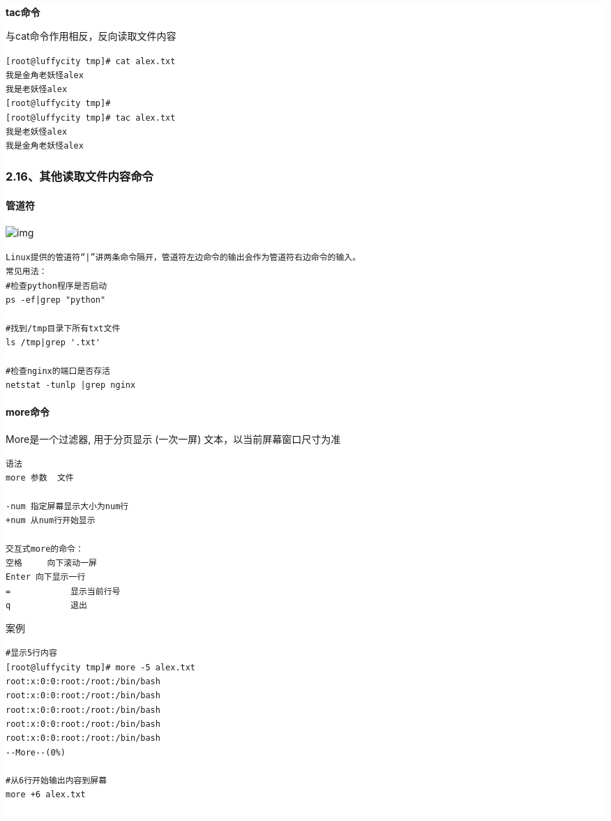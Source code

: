 **tac命令**

与cat命令作用相反，反向读取文件内容

```shell
[root@luffycity tmp]# cat alex.txt
我是金角老妖怪alex
我是老妖怪alex
[root@luffycity tmp]#
[root@luffycity tmp]# tac alex.txt
我是老妖怪alex
我是金角老妖怪alex
```

### 2.16、其他读取文件内容命令



#### **管道符**

![img](C:\Users\admin\Desktop\notes\291.png)

```
Linux提供的管道符“|”讲两条命令隔开，管道符左边命令的输出会作为管道符右边命令的输入。
常见用法：
#检查python程序是否启动
ps -ef|grep "python"

#找到/tmp目录下所有txt文件
ls /tmp|grep '.txt'

#检查nginx的端口是否存活
netstat -tunlp |grep nginx
```

#### **more命令**

More是一个过滤器, 用于分页显示 (一次一屏) 文本，以当前屏幕窗口尺寸为准

```
语法
more 参数  文件

-num 指定屏幕显示大小为num行
+num 从num行开始显示

交互式more的命令：
空格     向下滚动一屏
Enter 向下显示一行
=            显示当前行号
q            退出
```

案例

```
#显示5行内容
[root@luffycity tmp]# more -5 alex.txt
root:x:0:0:root:/root:/bin/bash
root:x:0:0:root:/root:/bin/bash
root:x:0:0:root:/root:/bin/bash
root:x:0:0:root:/root:/bin/bash
root:x:0:0:root:/root:/bin/bash
--More--(0%)

#从6行开始输出内容到屏幕
more +6 alex.txt


```